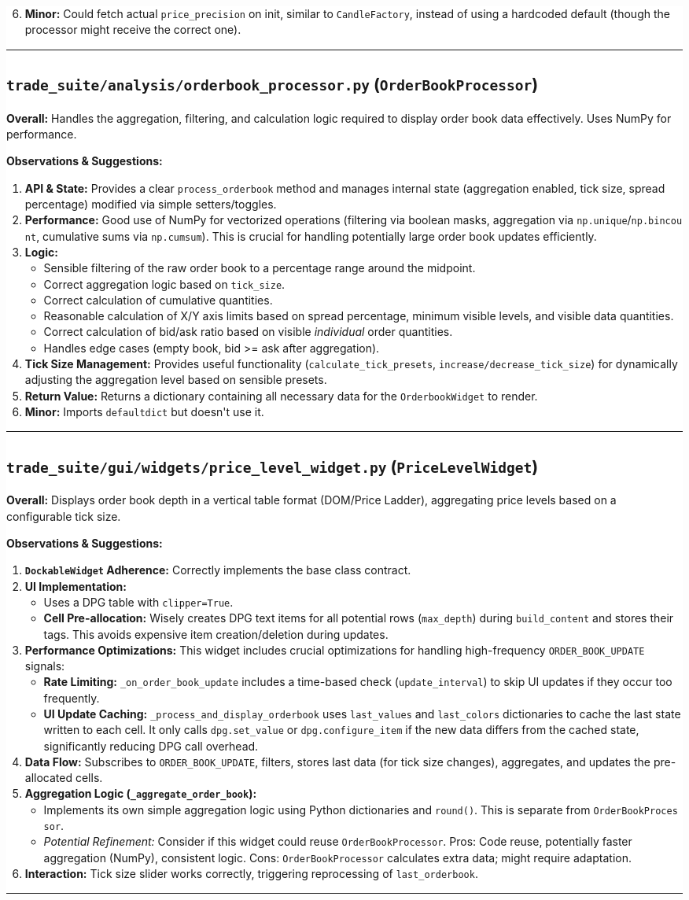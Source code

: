 6.  **Minor:** Could fetch actual `price_precision` on init, similar to `CandleFactory`, instead of using a hardcoded default (though the processor might receive the correct one).

---

## `trade_suite/analysis/orderbook_processor.py` (`OrderBookProcessor`)

**Overall:** Handles the aggregation, filtering, and calculation logic required to display order book data effectively. Uses NumPy for performance.

**Observations & Suggestions:**

1.  **API & State:** Provides a clear `process_orderbook` method and manages internal state (aggregation enabled, tick size, spread percentage) modified via simple setters/toggles.
2.  **Performance:** Good use of NumPy for vectorized operations (filtering via boolean masks, aggregation via `np.unique`/`np.bincount`, cumulative sums via `np.cumsum`). This is crucial for handling potentially large order book updates efficiently.
3.  **Logic:**
    *   Sensible filtering of the raw order book to a percentage range around the midpoint.
    *   Correct aggregation logic based on `tick_size`.
    *   Correct calculation of cumulative quantities.
    *   Reasonable calculation of X/Y axis limits based on spread percentage, minimum visible levels, and visible data quantities.
    *   Correct calculation of bid/ask ratio based on visible *individual* order quantities.
    *   Handles edge cases (empty book, bid >= ask after aggregation).
4.  **Tick Size Management:** Provides useful functionality (`calculate_tick_presets`, `increase/decrease_tick_size`) for dynamically adjusting the aggregation level based on sensible presets.
5.  **Return Value:** Returns a dictionary containing all necessary data for the `OrderbookWidget` to render.
6.  **Minor:** Imports `defaultdict` but doesn't use it.

---

## `trade_suite/gui/widgets/price_level_widget.py` (`PriceLevelWidget`)

**Overall:** Displays order book depth in a vertical table format (DOM/Price Ladder), aggregating price levels based on a configurable tick size.

**Observations & Suggestions:**

1.  **`DockableWidget` Adherence:** Correctly implements the base class contract.
2.  **UI Implementation:**
    *   Uses a DPG table with `clipper=True`.
    *   **Cell Pre-allocation:** Wisely creates DPG text items for all potential rows (`max_depth`) during `build_content` and stores their tags. This avoids expensive item creation/deletion during updates.
3.  **Performance Optimizations:** This widget includes crucial optimizations for handling high-frequency `ORDER_BOOK_UPDATE` signals:
    *   **Rate Limiting:** `_on_order_book_update` includes a time-based check (`update_interval`) to skip UI updates if they occur too frequently.
    *   **UI Update Caching:** `_process_and_display_orderbook` uses `last_values` and `last_colors` dictionaries to cache the last state written to each cell. It only calls `dpg.set_value` or `dpg.configure_item` if the new data differs from the cached state, significantly reducing DPG call overhead.
4.  **Data Flow:** Subscribes to `ORDER_BOOK_UPDATE`, filters, stores last data (for tick size changes), aggregates, and updates the pre-allocated cells.
5.  **Aggregation Logic (`_aggregate_order_book`):**
    *   Implements its own simple aggregation logic using Python dictionaries and `round()`. This is separate from `OrderBookProcessor`.
    *   *Potential Refinement:* Consider if this widget could reuse `OrderBookProcessor`. Pros: Code reuse, potentially faster aggregation (NumPy), consistent logic. Cons: `OrderBookProcessor` calculates extra data; might require adaptation.
6.  **Interaction:** Tick size slider works correctly, triggering reprocessing of `last_orderbook`.

---